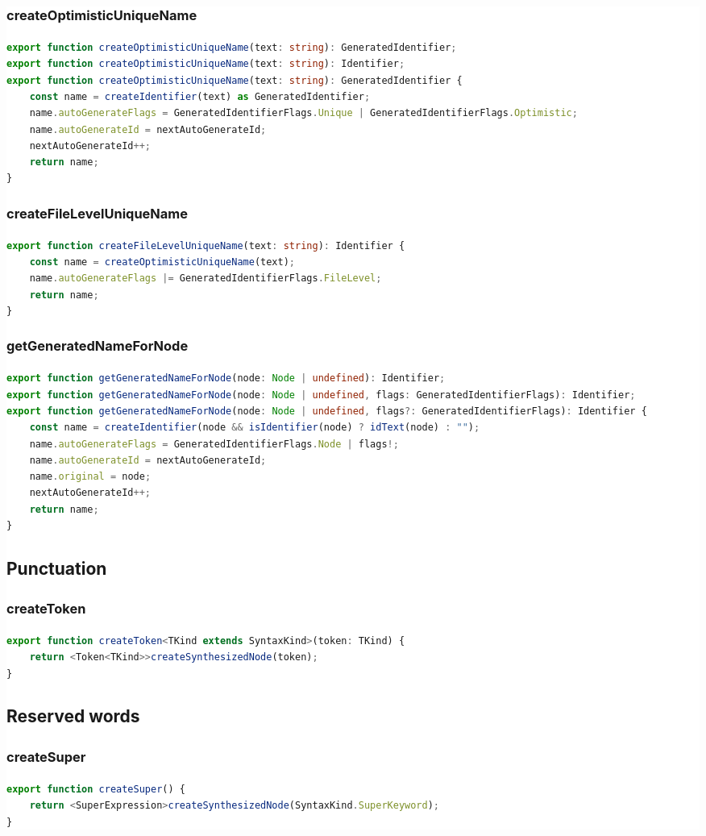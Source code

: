 ### createOptimisticUniqueName
```ts
export function createOptimisticUniqueName(text: string): GeneratedIdentifier;
export function createOptimisticUniqueName(text: string): Identifier;
export function createOptimisticUniqueName(text: string): GeneratedIdentifier {
    const name = createIdentifier(text) as GeneratedIdentifier;
    name.autoGenerateFlags = GeneratedIdentifierFlags.Unique | GeneratedIdentifierFlags.Optimistic;
    name.autoGenerateId = nextAutoGenerateId;
    nextAutoGenerateId++;
    return name;
}
```

### createFileLevelUniqueName
```ts
export function createFileLevelUniqueName(text: string): Identifier {
    const name = createOptimisticUniqueName(text);
    name.autoGenerateFlags |= GeneratedIdentifierFlags.FileLevel;
    return name;
}
```

### getGeneratedNameForNode
```ts
export function getGeneratedNameForNode(node: Node | undefined): Identifier;
export function getGeneratedNameForNode(node: Node | undefined, flags: GeneratedIdentifierFlags): Identifier;
export function getGeneratedNameForNode(node: Node | undefined, flags?: GeneratedIdentifierFlags): Identifier {
    const name = createIdentifier(node && isIdentifier(node) ? idText(node) : "");
    name.autoGenerateFlags = GeneratedIdentifierFlags.Node | flags!;
    name.autoGenerateId = nextAutoGenerateId;
    name.original = node;
    nextAutoGenerateId++;
    return name;
}
```

## Punctuation

### createToken
```ts
export function createToken<TKind extends SyntaxKind>(token: TKind) {
    return <Token<TKind>>createSynthesizedNode(token);
}
```

## Reserved words

### createSuper
```ts
export function createSuper() {
    return <SuperExpression>createSynthesizedNode(SyntaxKind.SuperKeyword);
}
```
